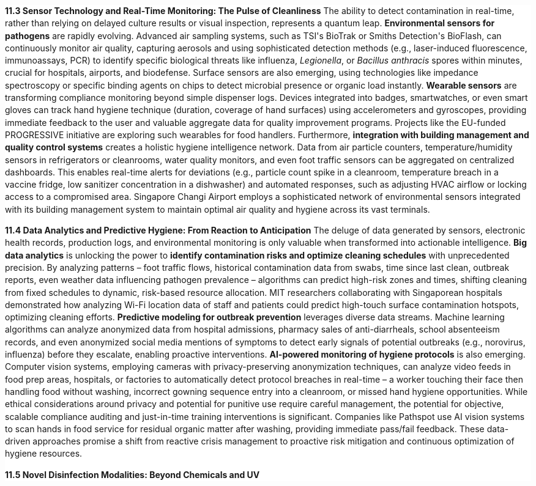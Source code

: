**11.3 Sensor Technology and Real-Time Monitoring: The Pulse of Cleanliness**
The ability to detect contamination in real-time, rather than relying on delayed culture results or visual inspection, represents a quantum leap. **Environmental sensors for pathogens** are rapidly evolving. Advanced air sampling systems, such as TSI's BioTrak or Smiths Detection's BioFlash, can continuously monitor air quality, capturing aerosols and using sophisticated detection methods (e.g., laser-induced fluorescence, immunoassays, PCR) to identify specific biological threats like influenza, *Legionella*, or *Bacillus anthracis* spores within minutes, crucial for hospitals, airports, and biodefense. Surface sensors are also emerging, using technologies like impedance spectroscopy or specific binding agents on chips to detect microbial presence or organic load instantly. **Wearable sensors** are transforming compliance monitoring beyond simple dispenser logs. Devices integrated into badges, smartwatches, or even smart gloves can track hand hygiene technique (duration, coverage of hand surfaces) using accelerometers and gyroscopes, providing immediate feedback to the user and valuable aggregate data for quality improvement programs. Projects like the EU-funded PROGRESSIVE initiative are exploring such wearables for food handlers. Furthermore, **integration with building management and quality control systems** creates a holistic hygiene intelligence network. Data from air particle counters, temperature/humidity sensors in refrigerators or cleanrooms, water quality monitors, and even foot traffic sensors can be aggregated on centralized dashboards. This enables real-time alerts for deviations (e.g., particle count spike in a cleanroom, temperature breach in a vaccine fridge, low sanitizer concentration in a dishwasher) and automated responses, such as adjusting HVAC airflow or locking access to a compromised area. Singapore Changi Airport employs a sophisticated network of environmental sensors integrated with its building management system to maintain optimal air quality and hygiene across its vast terminals.

**11.4 Data Analytics and Predictive Hygiene: From Reaction to Anticipation**
The deluge of data generated by sensors, electronic health records, production logs, and environmental monitoring is only valuable when transformed into actionable intelligence. **Big data analytics** is unlocking the power to **identify contamination risks and optimize cleaning schedules** with unprecedented precision. By analyzing patterns – foot traffic flows, historical contamination data from swabs, time since last clean, outbreak reports, even weather data influencing pathogen prevalence – algorithms can predict high-risk zones and times, shifting cleaning from fixed schedules to dynamic, risk-based resource allocation. MIT researchers collaborating with Singaporean hospitals demonstrated how analyzing Wi-Fi location data of staff and patients could predict high-touch surface contamination hotspots, optimizing cleaning efforts. **Predictive modeling for outbreak prevention** leverages diverse data streams. Machine learning algorithms can analyze anonymized data from hospital admissions, pharmacy sales of anti-diarrheals, school absenteeism records, and even anonymized social media mentions of symptoms to detect early signals of potential outbreaks (e.g., norovirus, influenza) before they escalate, enabling proactive interventions. **AI-powered monitoring of hygiene protocols** is also emerging. Computer vision systems, employing cameras with privacy-preserving anonymization techniques, can analyze video feeds in food prep areas, hospitals, or factories to automatically detect protocol breaches in real-time – a worker touching their face then handling food without washing, incorrect gowning sequence entry into a cleanroom, or missed hand hygiene opportunities. While ethical considerations around privacy and potential for punitive use require careful management, the potential for objective, scalable compliance auditing and just-in-time training interventions is significant. Companies like Pathspot use AI vision systems to scan hands in food service for residual organic matter after washing, providing immediate pass/fail feedback. These data-driven approaches promise a shift from reactive crisis management to proactive risk mitigation and continuous optimization of hygiene resources.

**11.5 Novel Disinfection Modalities: Beyond Chemicals and UV**